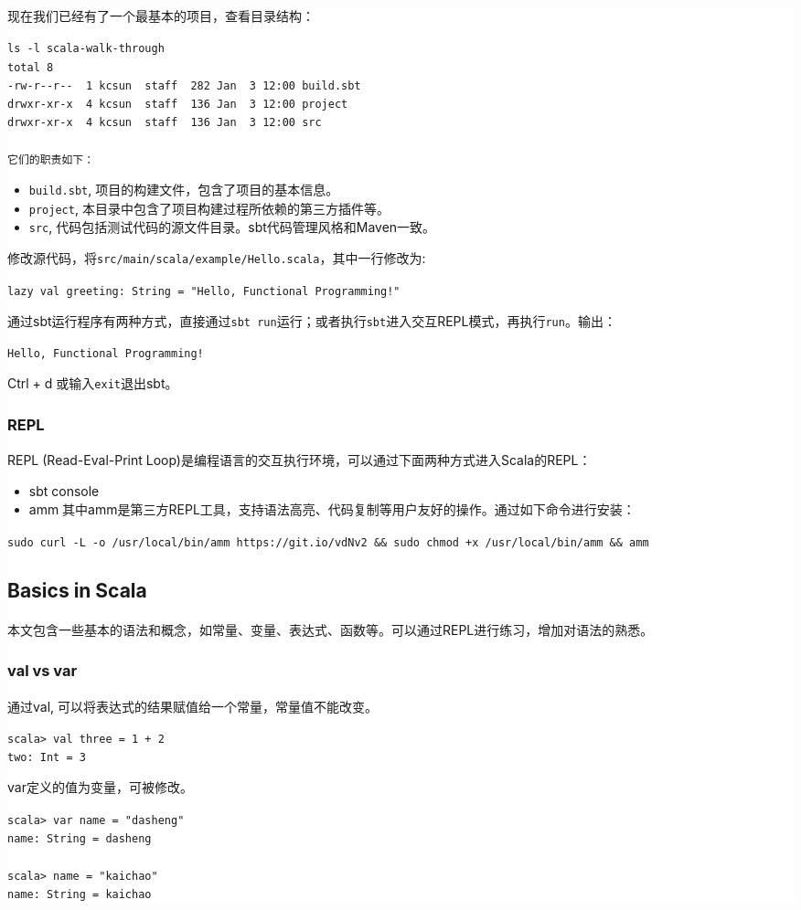 现在我们已经有了一个最基本的项目，查看目录结构：
```
ls -l scala-walk-through
total 8
-rw-r--r--  1 kcsun  staff  282 Jan  3 12:00 build.sbt
drwxr-xr-x  4 kcsun  staff  136 Jan  3 12:00 project
drwxr-xr-x  4 kcsun  staff  136 Jan  3 12:00 src

它们的职责如下：
```
* `build.sbt`, 项目的构建文件，包含了项目的基本信息。
* `project`, 本目录中包含了项目构建过程所依赖的第三方插件等。
* `src`, 代码包括测试代码的源文件目录。sbt代码管理风格和Maven一致。

修改源代码，将`src/main/scala/example/Hello.scala`，其中一行修改为:
```
lazy val greeting: String = "Hello, Functional Programming!"
```

通过sbt运行程序有两种方式，直接通过`sbt run`运行；或者执行`sbt`进入交互REPL模式，再执行`run`。输出：
```
Hello, Functional Programming!
```

Ctrl + d 或输入`exit`退出sbt。

### REPL
REPL (Read-Eval-Print Loop)是编程语言的交互执行环境，可以通过下面两种方式进入Scala的REPL：
* sbt console
* amm
其中amm是第三方REPL工具，支持语法高亮、代码复制等用户友好的操作。通过如下命令进行安装：
```
sudo curl -L -o /usr/local/bin/amm https://git.io/vdNv2 && sudo chmod +x /usr/local/bin/amm && amm
```

## Basics in Scala

本文包含一些基本的语法和概念，如常量、变量、表达式、函数等。可以通过REPL进行练习，增加对语法的熟悉。

### val vs var
通过val, 可以将表达式的结果赋值给一个常量，常量值不能改变。
```
scala> val three = 1 + 2
two: Int = 3
``` 

var定义的值为变量，可被修改。
```
scala> var name = "dasheng"
name: String = dasheng

scala> name = "kaichao"
name: String = kaichao
```
